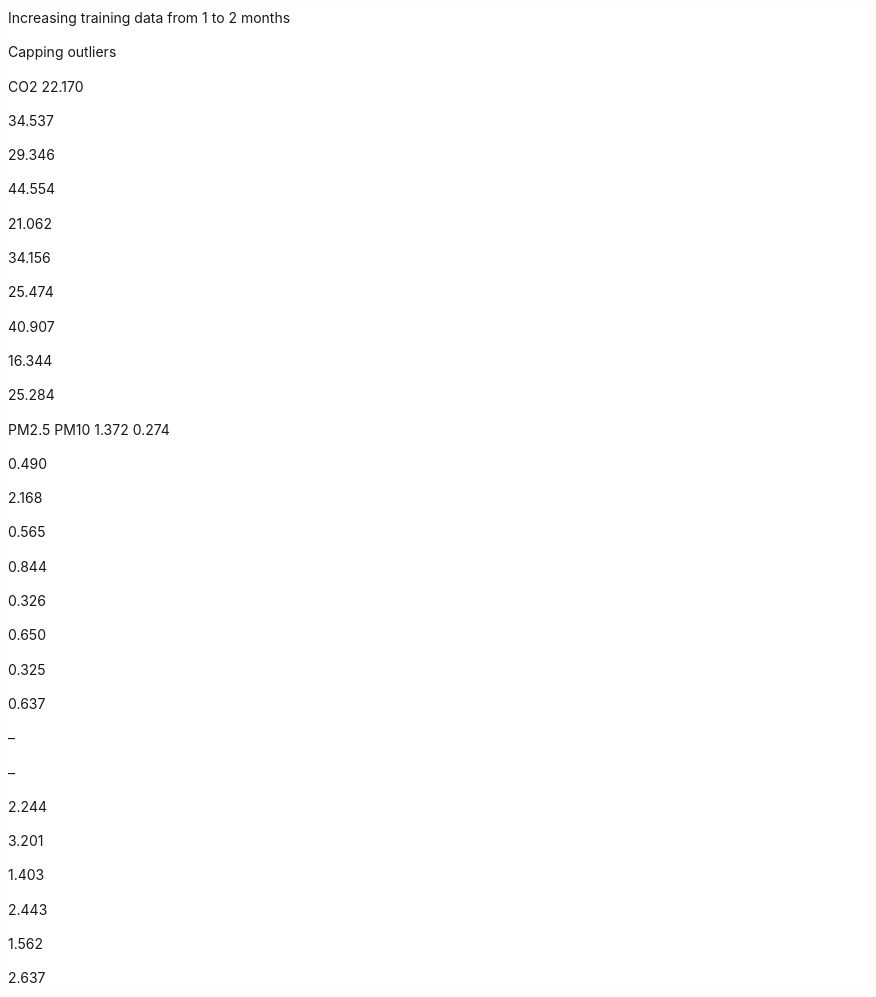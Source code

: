 Increasing training
data from 1
to 2 months

Capping
outliers

CO2
22.170

34.537

29.346

44.554

21.062

34.156

25.474

40.907

16.344

25.284

PM2.5 PM10
1.372
0.274

0.490

2.168

0.565

0.844

0.326

0.650

0.325

0.637

–

–

2.244

3.201

1.403

2.443

1.562

2.637
